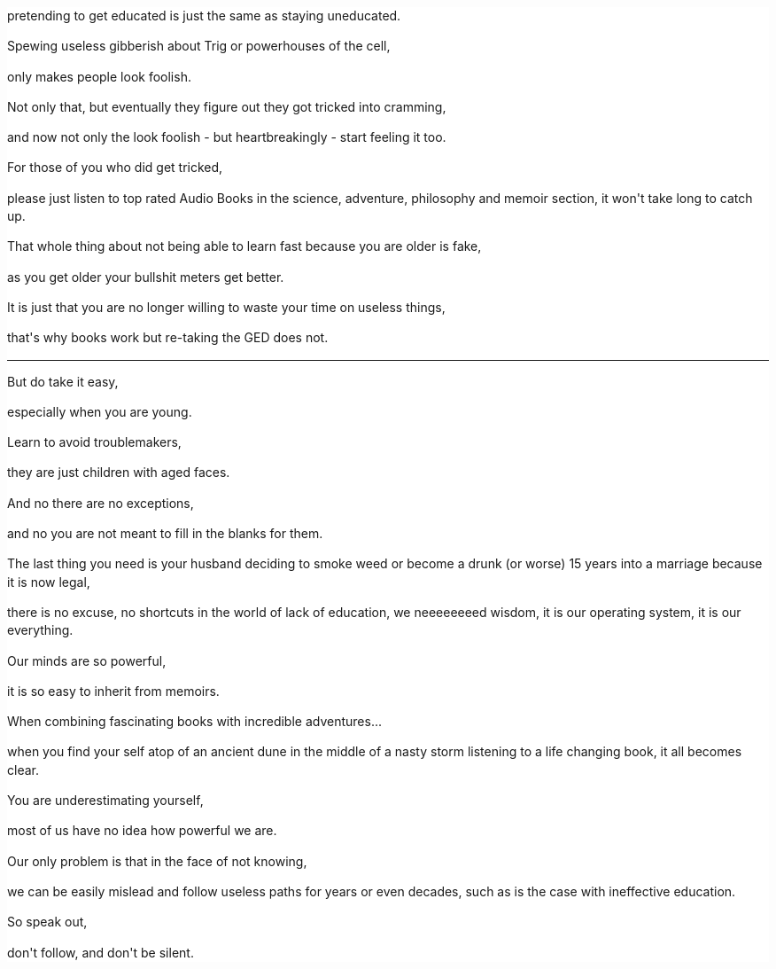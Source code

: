 pretending to get educated is just the same as staying uneducated.

Spewing useless gibberish about Trig or powerhouses of the cell,

only makes people look foolish.

Not only that, but eventually they figure out they got tricked into cramming,

and now not only the look foolish - but heartbreakingly - start feeling it too.

For those of you who did get tricked,

please just listen to top rated Audio Books in the science, adventure, philosophy and memoir section, it won't take long to catch up.

That whole thing about not being able to learn fast because you are older is fake,

as you get older your bullshit meters get better.

It is just that you are no longer willing to waste your time on useless things,

that's why books work but re-taking the GED does not.

---

But do take it easy,

especially when you are young.

Learn to avoid troublemakers,

they are just children with aged faces.

And no there are no exceptions,

and no you are not meant to fill in the blanks for them.

The last thing you need is your husband deciding to smoke weed or become a drunk (or worse) 15 years into a marriage because it is now legal,

there is no excuse, no shortcuts in the world of lack of education, we neeeeeeeed wisdom, it is our operating system, it is our everything.

Our minds are so powerful,

it is so easy to inherit from memoirs.

When combining fascinating books with incredible adventures...

when you find your self atop of an ancient dune in the middle of a nasty storm listening to a life changing book, it all becomes clear.

You are underestimating yourself,

most of us have no idea how powerful we are.

Our only problem is that in the face of not knowing,

we can be easily mislead and follow useless paths for years or even decades, such as is the case with ineffective education.

So speak out,

don't follow, and don't be silent.
